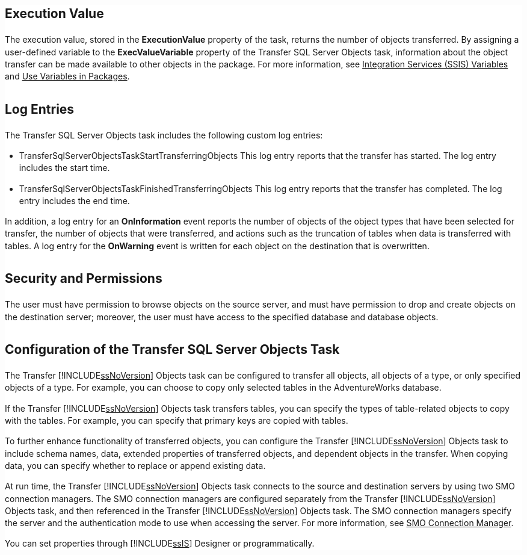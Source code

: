 ## Execution Value  
 The execution value, stored in the **ExecutionValue** property of the task, returns the number of objects transferred. By assigning a user-defined variable to the **ExecValueVariable** property of the Transfer SQL Server Objects task, information about the object transfer can be made available to other objects in the package. For more information, see [Integration Services &#40;SSIS&#41; Variables](../../integration-services/integration-services-ssis-variables.md) and [Use Variables in Packages](http://msdn.microsoft.com/library/7742e92d-46c5-4cc4-b9a3-45b688ddb787).  
  
## Log Entries  
 The Transfer SQL Server Objects task includes the following custom log entries:  
  
-   TransferSqlServerObjectsTaskStartTransferringObjects   This log entry reports that the transfer has started. The log entry includes the start time.  
  
-   TransferSqlServerObjectsTaskFinishedTransferringObjects    This log entry reports that the transfer has completed. The log entry includes the end time.  
  
 In addition, a log entry for an **OnInformation** event reports the number of objects of the object types that have been selected for transfer, the number of objects that were transferred, and actions such as the truncation of tables when data is transferred with tables. A log entry for the **OnWarning** event is written for each object on the destination that is overwritten.  
  
## Security and Permissions  
 The user must have permission to browse objects on the source server, and must have permission to drop and create objects on the destination server; moreover, the user must have access to the specified database and database objects.  
  
## Configuration of the Transfer SQL Server Objects Task  
 The Transfer [!INCLUDE[ssNoVersion](../../includes/ssnoversion-md.md)] Objects task can be configured to transfer all objects, all objects of a type, or only specified objects of a type. For example, you can choose to copy only selected tables in the AdventureWorks database.  
  
 If the Transfer [!INCLUDE[ssNoVersion](../../includes/ssnoversion-md.md)] Objects task transfers tables, you can specify the types of table-related objects to copy with the tables. For example, you can specify that primary keys are copied with tables.  
  
 To further enhance functionality of transferred objects, you can configure the Transfer [!INCLUDE[ssNoVersion](../../includes/ssnoversion-md.md)] Objects task to include schema names, data, extended properties of transferred objects, and dependent objects in the transfer. When copying data, you can specify whether to replace or append existing data.  
  
 At run time, the Transfer [!INCLUDE[ssNoVersion](../../includes/ssnoversion-md.md)] Objects task connects to the source and destination servers by using two SMO connection managers. The SMO connection managers are configured separately from the Transfer [!INCLUDE[ssNoVersion](../../includes/ssnoversion-md.md)] Objects task, and then referenced in the Transfer [!INCLUDE[ssNoVersion](../../includes/ssnoversion-md.md)] Objects task. The SMO connection managers specify the server and the authentication mode to use when accessing the server. For more information, see [SMO Connection Manager](../../integration-services/connection-manager/smo-connection-manager.md).  
  
 You can set properties through [!INCLUDE[ssIS](../../includes/ssis-md.md)] Designer or programmatically.  
  